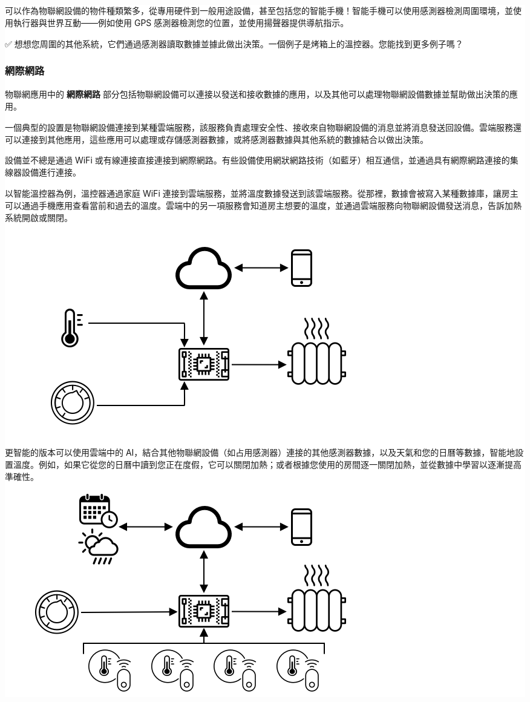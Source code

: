 可以作為物聯網設備的物件種類繁多，從專用硬件到一般用途設備，甚至包括您的智能手機！智能手機可以使用感測器檢測周圍環境，並使用執行器與世界互動——例如使用 GPS 感測器檢測您的位置，並使用揚聲器提供導航指示。

✅ 想想您周圍的其他系統，它們通過感測器讀取數據並據此做出決策。一個例子是烤箱上的溫控器。您能找到更多例子嗎？

### 網際網路

物聯網應用中的 **網際網路** 部分包括物聯網設備可以連接以發送和接收數據的應用，以及其他可以處理物聯網設備數據並幫助做出決策的應用。

一個典型的設置是物聯網設備連接到某種雲端服務，該服務負責處理安全性、接收來自物聯網設備的消息並將消息發送回設備。雲端服務還可以連接到其他應用，這些應用可以處理或存儲感測器數據，或將感測器數據與其他系統的數據結合以做出決策。

設備並不總是通過 WiFi 或有線連接直接連接到網際網路。有些設備使用網狀網路技術（如藍牙）相互通信，並通過具有網際網路連接的集線器設備進行連接。

以智能溫控器為例，溫控器通過家庭 WiFi 連接到雲端服務，並將溫度數據發送到該雲端服務。從那裡，數據會被寫入某種數據庫，讓房主可以通過手機應用查看當前和過去的溫度。雲端中的另一項服務會知道房主想要的溫度，並通過雲端服務向物聯網設備發送消息，告訴加熱系統開啟或關閉。

![顯示溫度和旋鈕作為物聯網設備輸入，物聯網設備與雲端之間的雙向通信，雲端與手機之間的雙向通信，以及物聯網設備控制加熱器作為輸出的圖示](../../../../../translated_images/mobile-controlled-thermostat.4a994010473d8d6a52ba68c67e5f02dc8928c717e93ca4b9bc55525aa75bbb60.tw.png)

更智能的版本可以使用雲端中的 AI，結合其他物聯網設備（如占用感測器）連接的其他感測器數據，以及天氣和您的日曆等數據，智能地設置溫度。例如，如果它從您的日曆中讀到您正在度假，它可以關閉加熱；或者根據您使用的房間逐一關閉加熱，並從數據中學習以逐漸提高準確性。

![顯示多個溫度感測器和旋鈕作為物聯網設備輸入，物聯網設備與雲端之間的雙向通信，雲端與手機、日曆和天氣服務之間的雙向通信，以及物聯網設備控制加熱器作為輸出的圖示](../../../../../translated_images/smarter-thermostat.a75855f15d2d9e63d5da9d7ba5847a987f6c9d98e96e770c203532275194e27d.tw.png)
